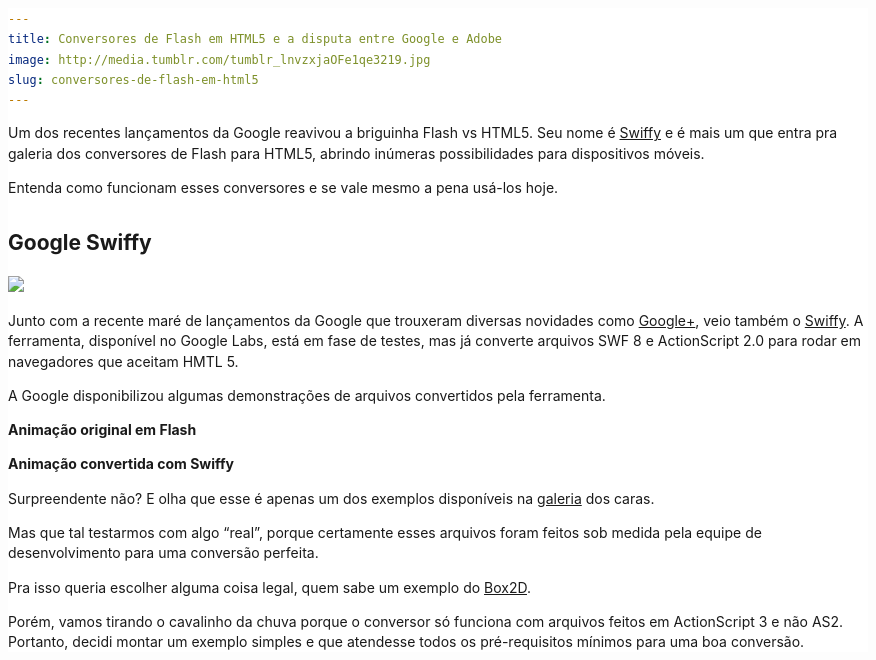 ```yaml
---
title: Conversores de Flash em HTML5 e a disputa entre Google e Adobe
image: http://media.tumblr.com/tumblr_lnvzxjaOFe1qe3219.jpg
slug: conversores-de-flash-em-html5
---
```


Um dos recentes lançamentos da Google reavivou a briguinha Flash vs HTML5. Seu nome é [Swiffy](http://swiffy.googlelabs.com/) e é mais um que entra pra galeria dos conversores de Flash para HTML5, <span>abrindo inúmeras possibilidades para dispositivos móveis</span>.

Entenda como funcionam esses conversores e se vale mesmo a pena usá-los hoje.



## Google Swiffy

![](http://media.tumblr.com/tumblr_lnw1ljf6Td1qe3219.jpg)

Junto com a recente maré de lançamentos da Google que trouxeram diversas novidades como [Google+](https://plus.google.com), veio também o [Swiffy](http://swiffy.googlelabs.com/). A ferramenta, disponível no Google Labs, está em fase de testes, mas já converte arquivos SWF 8 e ActionScript 2.0 para rodar em navegadores que aceitam HMTL 5.

A Google disponibilizou algumas demonstrações de arquivos convertidos pela ferramenta.

**Animação original em Flash**

<div class="iframe-wrap">
  <iframe src="http://www.youtube.com/embed/http://swiffy.googlelabs.com/gallery/example4.swf" frameborder="0" allowfullscreen="true">
  </iframe>
</div>

**Animação convertida com Swiffy**

<div class="iframe-wrap">
  <iframe src="http://swiffy.googlelabs.com/gallery/example4_swiffy.html" width="500" height="300">
  </iframe>
</div>

Surpreendente não? E olha que esse é apenas um dos exemplos disponíveis na [galeria](http://swiffy.googlelabs.com/gallery.html) dos caras. 

Mas que tal testarmos com algo “real”, porque certamente esses arquivos foram feitos sob medida pela equipe de desenvolvimento para uma conversão perfeita.

Pra isso queria escolher alguma coisa legal, quem sabe um exemplo do [Box2D](http://www.box2dflash.org/).

<div class="iframe-wrap">
  <iframe src="http://labs.zenorocha.com/conversor/swf/box2d.swf" width="500" height="276">
  </iframe>
</div>

Porém, vamos tirando o cavalinho da chuva porque o conversor só funciona com arquivos feitos em ActionScript 3 e não AS2\. Portanto, decidi montar um exemplo simples e que atendesse todos os pré-requisitos mínimos para uma boa conversão.
